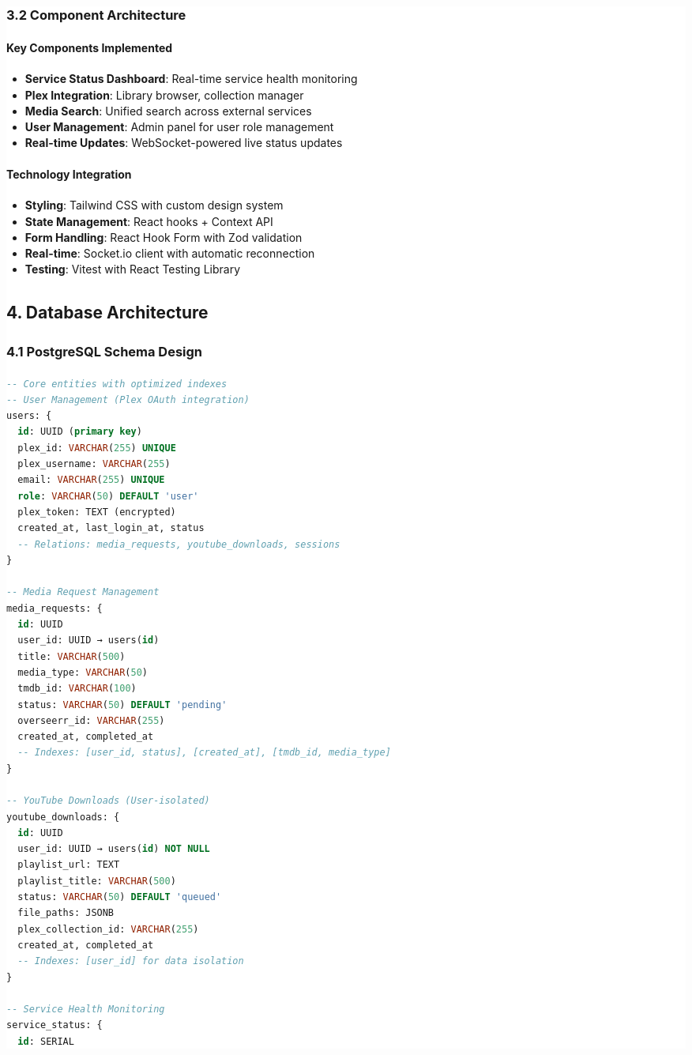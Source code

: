 ### 3.2 Component Architecture

#### Key Components Implemented
- **Service Status Dashboard**: Real-time service health monitoring
- **Plex Integration**: Library browser, collection manager
- **Media Search**: Unified search across external services
- **User Management**: Admin panel for user role management
- **Real-time Updates**: WebSocket-powered live status updates

#### Technology Integration
- **Styling**: Tailwind CSS with custom design system
- **State Management**: React hooks + Context API
- **Form Handling**: React Hook Form with Zod validation
- **Real-time**: Socket.io client with automatic reconnection
- **Testing**: Vitest with React Testing Library

## 4. Database Architecture

### 4.1 PostgreSQL Schema Design

```sql
-- Core entities with optimized indexes
-- User Management (Plex OAuth integration)
users: {
  id: UUID (primary key)
  plex_id: VARCHAR(255) UNIQUE
  plex_username: VARCHAR(255)
  email: VARCHAR(255) UNIQUE
  role: VARCHAR(50) DEFAULT 'user'
  plex_token: TEXT (encrypted)
  created_at, last_login_at, status
  -- Relations: media_requests, youtube_downloads, sessions
}

-- Media Request Management
media_requests: {
  id: UUID
  user_id: UUID → users(id)
  title: VARCHAR(500)
  media_type: VARCHAR(50)
  tmdb_id: VARCHAR(100)
  status: VARCHAR(50) DEFAULT 'pending'
  overseerr_id: VARCHAR(255)
  created_at, completed_at
  -- Indexes: [user_id, status], [created_at], [tmdb_id, media_type]
}

-- YouTube Downloads (User-isolated)
youtube_downloads: {
  id: UUID
  user_id: UUID → users(id) NOT NULL
  playlist_url: TEXT
  playlist_title: VARCHAR(500)
  status: VARCHAR(50) DEFAULT 'queued'
  file_paths: JSONB
  plex_collection_id: VARCHAR(255)
  created_at, completed_at
  -- Indexes: [user_id] for data isolation
}

-- Service Health Monitoring
service_status: {
  id: SERIAL
```